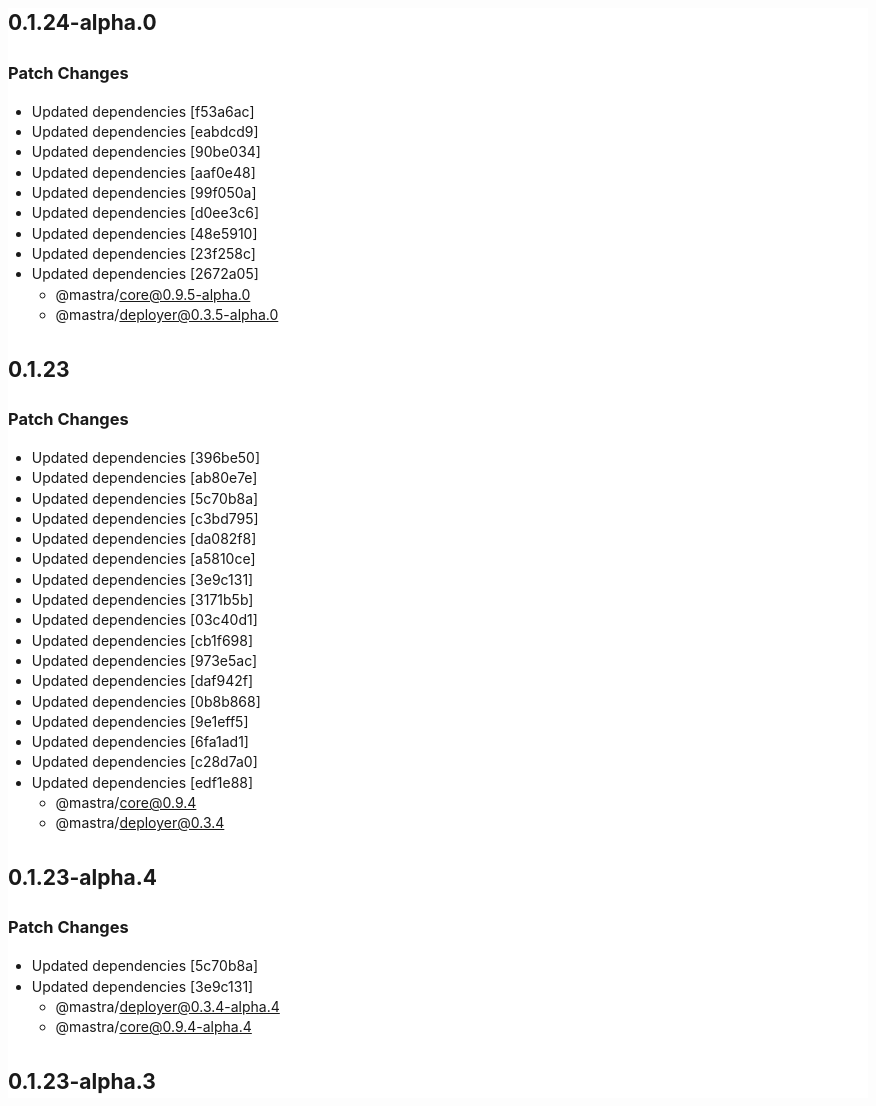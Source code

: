 ## 0.1.24-alpha.0

### Patch Changes

- Updated dependencies [f53a6ac]
- Updated dependencies [eabdcd9]
- Updated dependencies [90be034]
- Updated dependencies [aaf0e48]
- Updated dependencies [99f050a]
- Updated dependencies [d0ee3c6]
- Updated dependencies [48e5910]
- Updated dependencies [23f258c]
- Updated dependencies [2672a05]
  - @mastra/core@0.9.5-alpha.0
  - @mastra/deployer@0.3.5-alpha.0

## 0.1.23

### Patch Changes

- Updated dependencies [396be50]
- Updated dependencies [ab80e7e]
- Updated dependencies [5c70b8a]
- Updated dependencies [c3bd795]
- Updated dependencies [da082f8]
- Updated dependencies [a5810ce]
- Updated dependencies [3e9c131]
- Updated dependencies [3171b5b]
- Updated dependencies [03c40d1]
- Updated dependencies [cb1f698]
- Updated dependencies [973e5ac]
- Updated dependencies [daf942f]
- Updated dependencies [0b8b868]
- Updated dependencies [9e1eff5]
- Updated dependencies [6fa1ad1]
- Updated dependencies [c28d7a0]
- Updated dependencies [edf1e88]
  - @mastra/core@0.9.4
  - @mastra/deployer@0.3.4

## 0.1.23-alpha.4

### Patch Changes

- Updated dependencies [5c70b8a]
- Updated dependencies [3e9c131]
  - @mastra/deployer@0.3.4-alpha.4
  - @mastra/core@0.9.4-alpha.4

## 0.1.23-alpha.3
